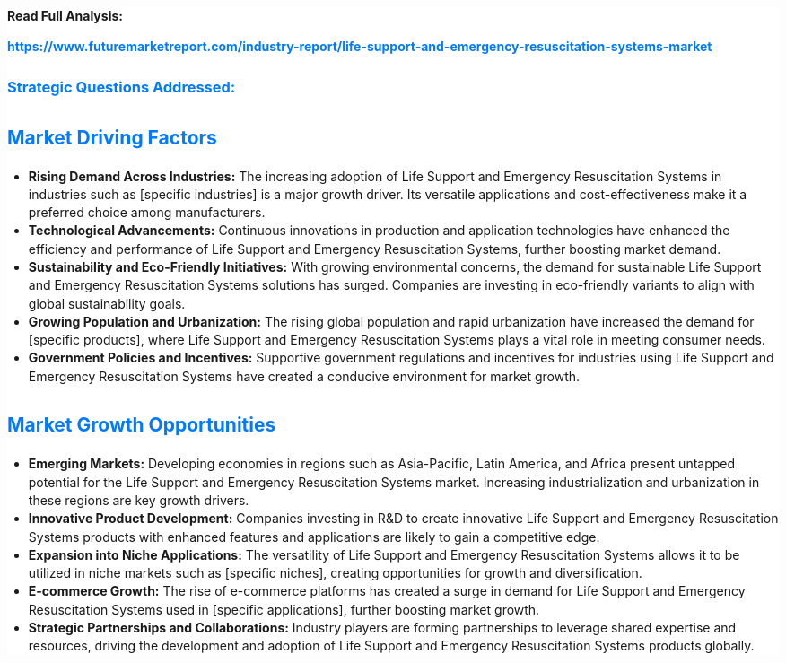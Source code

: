 <section>
<p><strong>Read Full Analysis: </strong></p><a href="https://www.futuremarketreport.com/industry-report/life-support-and-emergency-resuscitation-systems-market" style="color: #007BFF; text-decoration: none;"><strong>https://www.futuremarketreport.com/industry-report/life-support-and-emergency-resuscitation-systems-market</strong></a>
<h3 style="color: #007BFF;">Strategic Questions Addressed:</h3>
</section>

<section id="driving-factors">
<h2 style="color: #007BFF;">Market Driving Factors</h2>
<ul>
<li><strong>Rising Demand Across Industries:</strong> The increasing adoption of Life Support and Emergency Resuscitation Systems in industries such as [specific industries] is a major growth driver. Its versatile applications and cost-effectiveness make it a preferred choice among manufacturers.</li>
<li><strong>Technological Advancements:</strong> Continuous innovations in production and application technologies have enhanced the efficiency and performance of Life Support and Emergency Resuscitation Systems, further boosting market demand.</li>
<li><strong>Sustainability and Eco-Friendly Initiatives:</strong> With growing environmental concerns, the demand for sustainable Life Support and Emergency Resuscitation Systems solutions has surged. Companies are investing in eco-friendly variants to align with global sustainability goals.</li>
<li><strong>Growing Population and Urbanization:</strong> The rising global population and rapid urbanization have increased the demand for [specific products], where Life Support and Emergency Resuscitation Systems plays a vital role in meeting consumer needs.</li>
<li><strong>Government Policies and Incentives:</strong> Supportive government regulations and incentives for industries using Life Support and Emergency Resuscitation Systems have created a conducive environment for market growth.</li>
</ul>
</section>

<section id="growth-opportunities">
<h2 style="color: #007BFF;">Market Growth Opportunities</h2>
<ul>
<li><strong>Emerging Markets:</strong> Developing economies in regions such as Asia-Pacific, Latin America, and Africa present untapped potential for the Life Support and Emergency Resuscitation Systems market. Increasing industrialization and urbanization in these regions are key growth drivers.</li>
<li><strong>Innovative Product Development:</strong> Companies investing in R&D to create innovative Life Support and Emergency Resuscitation Systems products with enhanced features and applications are likely to gain a competitive edge.</li>
<li><strong>Expansion into Niche Applications:</strong> The versatility of Life Support and Emergency Resuscitation Systems allows it to be utilized in niche markets such as [specific niches], creating opportunities for growth and diversification.</li>
<li><strong>E-commerce Growth:</strong> The rise of e-commerce platforms has created a surge in demand for Life Support and Emergency Resuscitation Systems used in [specific applications], further boosting market growth.</li>
<li><strong>Strategic Partnerships and Collaborations:</strong> Industry players are forming partnerships to leverage shared expertise and resources, driving the development and adoption of Life Support and Emergency Resuscitation Systems products globally.</li>
</ul>
</section>
